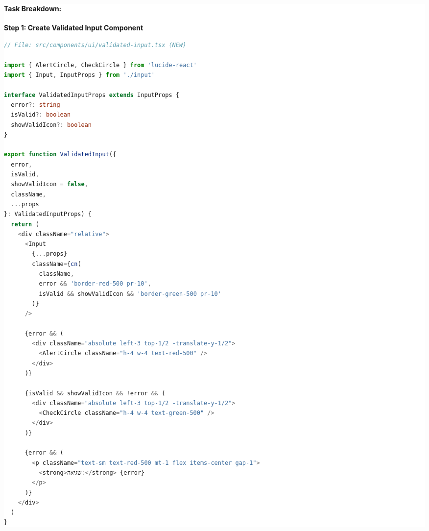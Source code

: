 #### Task Breakdown:

**Step 1: Create Validated Input Component**
```typescript
// File: src/components/ui/validated-input.tsx (NEW)

import { AlertCircle, CheckCircle } from 'lucide-react'
import { Input, InputProps } from './input'

interface ValidatedInputProps extends InputProps {
  error?: string
  isValid?: boolean
  showValidIcon?: boolean
}

export function ValidatedInput({
  error,
  isValid,
  showValidIcon = false,
  className,
  ...props
}: ValidatedInputProps) {
  return (
    <div className="relative">
      <Input
        {...props}
        className={cn(
          className,
          error && 'border-red-500 pr-10',
          isValid && showValidIcon && 'border-green-500 pr-10'
        )}
      />

      {error && (
        <div className="absolute left-3 top-1/2 -translate-y-1/2">
          <AlertCircle className="h-4 w-4 text-red-500" />
        </div>
      )}

      {isValid && showValidIcon && !error && (
        <div className="absolute left-3 top-1/2 -translate-y-1/2">
          <CheckCircle className="h-4 w-4 text-green-500" />
        </div>
      )}

      {error && (
        <p className="text-sm text-red-500 mt-1 flex items-center gap-1">
          <strong>שגיאה:</strong> {error}
        </p>
      )}
    </div>
  )
}
```
